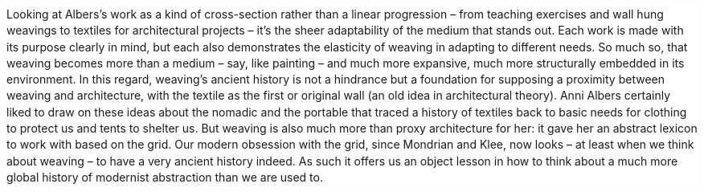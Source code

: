 Looking at Albers’s work as a kind of cross-section rather than a linear progression – from teaching exercises and wall hung weavings to textiles for architectural projects – it’s the sheer adaptability of the medium that stands out. Each work is made with its purpose clearly in mind, but each also demonstrates the elasticity of weaving in adapting to different needs. So much so, that weaving becomes more than a medium – say, like painting – and much more expansive, much more structurally embedded in its environment. In this regard, weaving’s ancient history is not a hindrance but a foundation for supposing a proximity between weaving and architecture, with the textile as the first or original wall (an old idea in architectural theory). Anni Albers certainly liked to draw on these ideas about the nomadic and the portable that traced a history of textiles back to basic needs for clothing to protect us and tents to shelter us. But weaving is also much more than proxy architecture for her: it gave her an abstract lexicon to work with based on the grid. Our modern obsession with the grid, since Mondrian and Klee, now looks – at least when we think about weaving – to have a very ancient history indeed. As such it offers us an object lesson in how to think about a much more global history of modernist abstraction than we are used to. </p>
